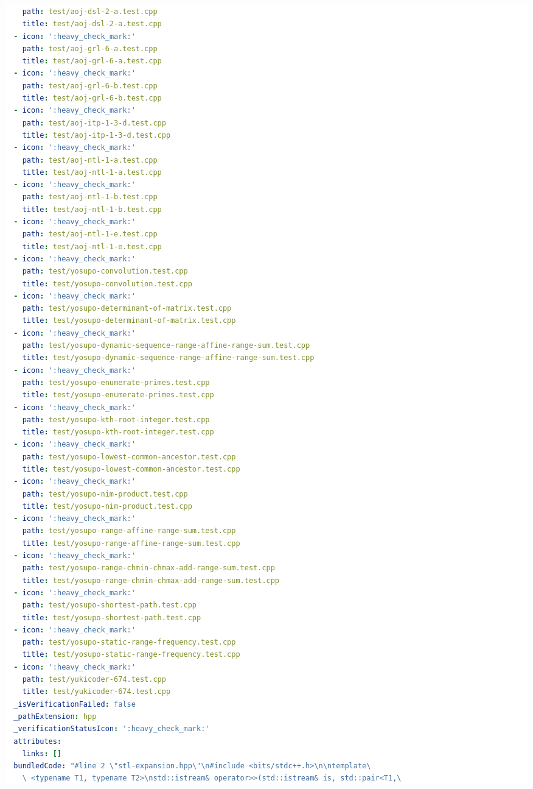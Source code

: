 ```yaml
    path: test/aoj-dsl-2-a.test.cpp
    title: test/aoj-dsl-2-a.test.cpp
  - icon: ':heavy_check_mark:'
    path: test/aoj-grl-6-a.test.cpp
    title: test/aoj-grl-6-a.test.cpp
  - icon: ':heavy_check_mark:'
    path: test/aoj-grl-6-b.test.cpp
    title: test/aoj-grl-6-b.test.cpp
  - icon: ':heavy_check_mark:'
    path: test/aoj-itp-1-3-d.test.cpp
    title: test/aoj-itp-1-3-d.test.cpp
  - icon: ':heavy_check_mark:'
    path: test/aoj-ntl-1-a.test.cpp
    title: test/aoj-ntl-1-a.test.cpp
  - icon: ':heavy_check_mark:'
    path: test/aoj-ntl-1-b.test.cpp
    title: test/aoj-ntl-1-b.test.cpp
  - icon: ':heavy_check_mark:'
    path: test/aoj-ntl-1-e.test.cpp
    title: test/aoj-ntl-1-e.test.cpp
  - icon: ':heavy_check_mark:'
    path: test/yosupo-convolution.test.cpp
    title: test/yosupo-convolution.test.cpp
  - icon: ':heavy_check_mark:'
    path: test/yosupo-determinant-of-matrix.test.cpp
    title: test/yosupo-determinant-of-matrix.test.cpp
  - icon: ':heavy_check_mark:'
    path: test/yosupo-dynamic-sequence-range-affine-range-sum.test.cpp
    title: test/yosupo-dynamic-sequence-range-affine-range-sum.test.cpp
  - icon: ':heavy_check_mark:'
    path: test/yosupo-enumerate-primes.test.cpp
    title: test/yosupo-enumerate-primes.test.cpp
  - icon: ':heavy_check_mark:'
    path: test/yosupo-kth-root-integer.test.cpp
    title: test/yosupo-kth-root-integer.test.cpp
  - icon: ':heavy_check_mark:'
    path: test/yosupo-lowest-common-ancestor.test.cpp
    title: test/yosupo-lowest-common-ancestor.test.cpp
  - icon: ':heavy_check_mark:'
    path: test/yosupo-nim-product.test.cpp
    title: test/yosupo-nim-product.test.cpp
  - icon: ':heavy_check_mark:'
    path: test/yosupo-range-affine-range-sum.test.cpp
    title: test/yosupo-range-affine-range-sum.test.cpp
  - icon: ':heavy_check_mark:'
    path: test/yosupo-range-chmin-chmax-add-range-sum.test.cpp
    title: test/yosupo-range-chmin-chmax-add-range-sum.test.cpp
  - icon: ':heavy_check_mark:'
    path: test/yosupo-shortest-path.test.cpp
    title: test/yosupo-shortest-path.test.cpp
  - icon: ':heavy_check_mark:'
    path: test/yosupo-static-range-frequency.test.cpp
    title: test/yosupo-static-range-frequency.test.cpp
  - icon: ':heavy_check_mark:'
    path: test/yukicoder-674.test.cpp
    title: test/yukicoder-674.test.cpp
  _isVerificationFailed: false
  _pathExtension: hpp
  _verificationStatusIcon: ':heavy_check_mark:'
  attributes:
    links: []
  bundledCode: "#line 2 \"stl-expansion.hpp\"\n#include <bits/stdc++.h>\n\ntemplate\
    \ <typename T1, typename T2>\nstd::istream& operator>>(std::istream& is, std::pair<T1,\
```